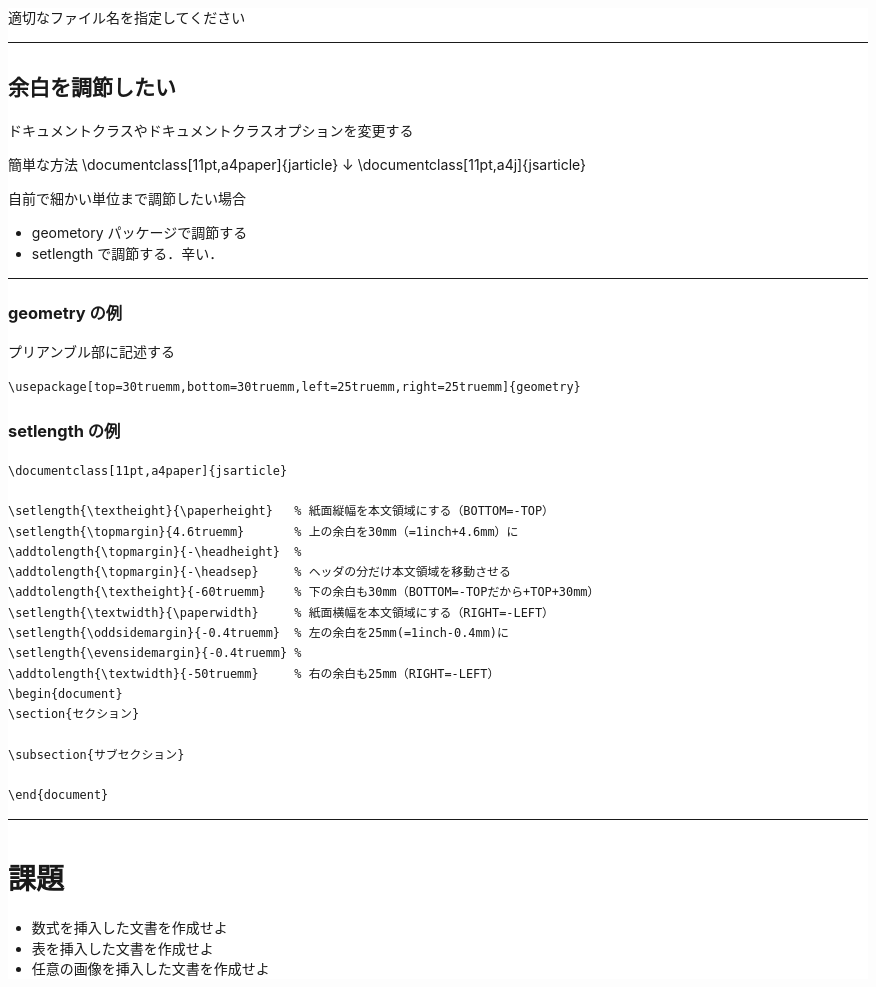 適切なファイル名を指定してください

---

## 余白を調節したい
ドキュメントクラスやドキュメントクラスオプションを変更する

簡単な方法
\documentclass[11pt,a4paper]{jarticle}
↓
\documentclass[11pt,a4j]{jsarticle}

自前で細かい単位まで調節したい場合
 * geometory パッケージで調節する
 * setlength で調節する．辛い．
---

### geometry の例

プリアンブル部に記述する

```
\usepackage[top=30truemm,bottom=30truemm,left=25truemm,right=25truemm]{geometry}
```

### setlength の例

````
\documentclass[11pt,a4paper]{jsarticle}

\setlength{\textheight}{\paperheight}   % 紙面縦幅を本文領域にする（BOTTOM=-TOP）
\setlength{\topmargin}{4.6truemm}       % 上の余白を30mm（=1inch+4.6mm）に
\addtolength{\topmargin}{-\headheight}  %
\addtolength{\topmargin}{-\headsep}     % ヘッダの分だけ本文領域を移動させる
\addtolength{\textheight}{-60truemm}    % 下の余白も30mm（BOTTOM=-TOPだから+TOP+30mm）
\setlength{\textwidth}{\paperwidth}     % 紙面横幅を本文領域にする（RIGHT=-LEFT）
\setlength{\oddsidemargin}{-0.4truemm}  % 左の余白を25mm(=1inch-0.4mm)に
\setlength{\evensidemargin}{-0.4truemm} %
\addtolength{\textwidth}{-50truemm}     % 右の余白も25mm（RIGHT=-LEFT）
\begin{document}
\section{セクション}

\subsection{サブセクション}

\end{document}
````
---

# 課題

- 数式を挿入した文書を作成せよ
- 表を挿入した文書を作成せよ
- 任意の画像を挿入した文書を作成せよ

